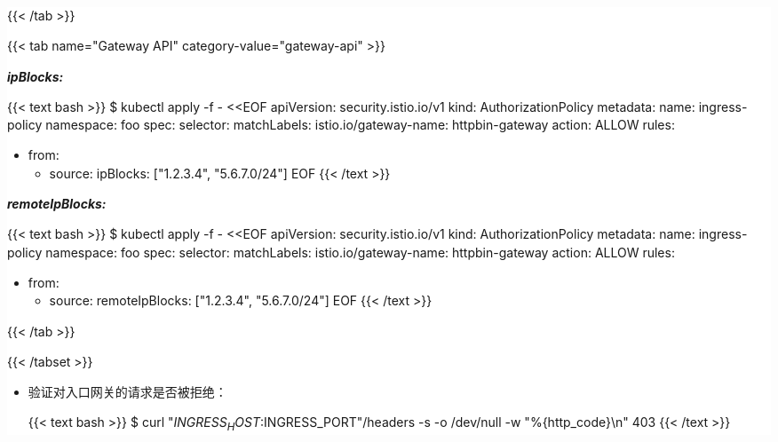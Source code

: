 {{< /tab >}}

{{< tab name="Gateway API" category-value="gateway-api" >}}

***ipBlocks:***

{{< text bash >}}
$ kubectl apply -f - <<EOF
apiVersion: security.istio.io/v1
kind: AuthorizationPolicy
metadata:
  name: ingress-policy
  namespace: foo
spec:
  selector:
    matchLabels:
      istio.io/gateway-name: httpbin-gateway
  action: ALLOW
  rules:
  - from:
    - source:
        ipBlocks: ["1.2.3.4", "5.6.7.0/24"]
EOF
{{< /text >}}

***remoteIpBlocks:***

{{< text bash >}}
$ kubectl apply -f - <<EOF
apiVersion: security.istio.io/v1
kind: AuthorizationPolicy
metadata:
  name: ingress-policy
  namespace: foo
spec:
  selector:
    matchLabels:
      istio.io/gateway-name: httpbin-gateway
  action: ALLOW
  rules:
  - from:
    - source:
        remoteIpBlocks: ["1.2.3.4", "5.6.7.0/24"]
EOF
{{< /text >}}

{{< /tab >}}

{{< /tabset >}}

* 验证对入口网关的请求是否被拒绝：

    {{< text bash >}}
    $ curl "$INGRESS_HOST:$INGRESS_PORT"/headers -s -o /dev/null -w "%{http_code}\n"
    403
    {{< /text >}}
